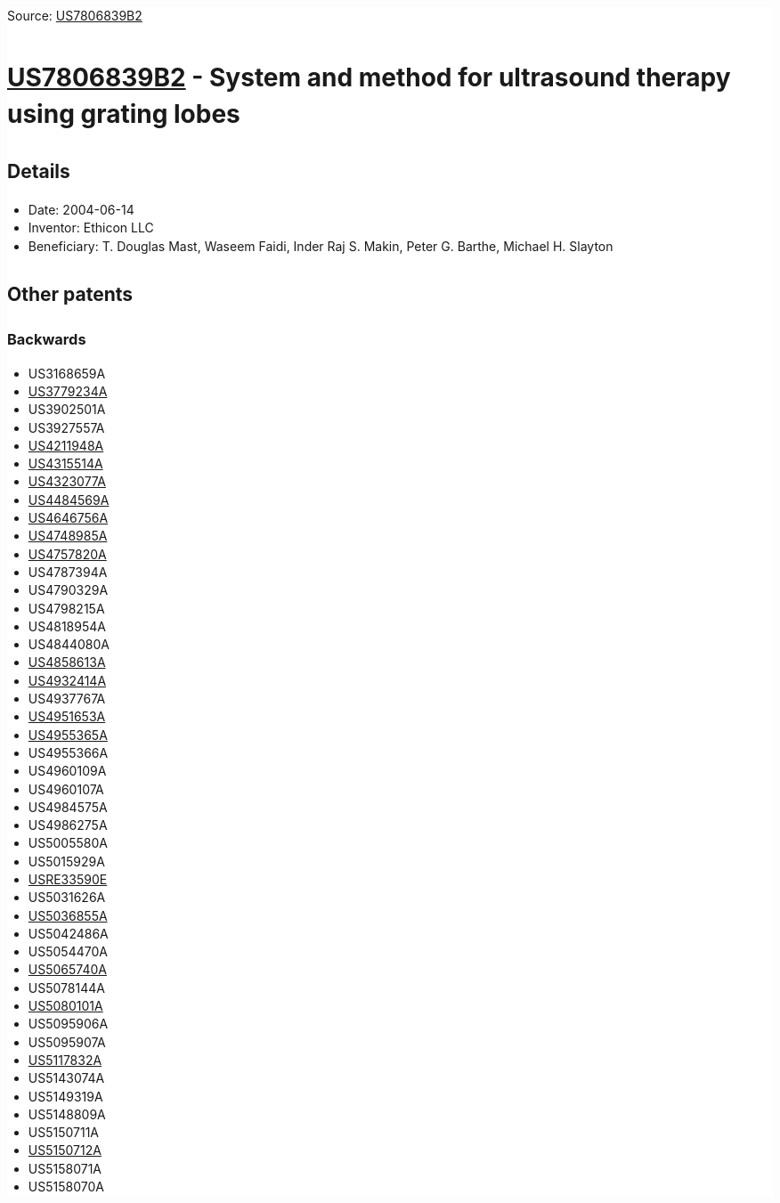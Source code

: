 Source: [US7806839B2](https://patents.google.com/patent/US7806839B2)

# [US7806839B2](US7806839B2.md) - System and method for ultrasound therapy using grating lobes

## Details

* Date: 2004-06-14
* Inventor: Ethicon LLC
* Beneficiary: T. Douglas Mast, Waseem Faidi, Inder Raj S. Makin, Peter G. Barthe, Michael H. Slayton

## Other patents

### Backwards
 * US3168659A
 * [US3779234A](US3779234A.md)
 * US3902501A
 * US3927557A
 * [US4211948A](US4211948A.md)
 * [US4315514A](US4315514A.md)
 * [US4323077A](US4323077A.md)
 * [US4484569A](US4484569A.md)
 * [US4646756A](US4646756A.md)
 * [US4748985A](US4748985A.md)
 * [US4757820A](US4757820A.md)
 * US4787394A
 * US4790329A
 * US4798215A
 * US4818954A
 * US4844080A
 * [US4858613A](US4858613A.md)
 * [US4932414A](US4932414A.md)
 * US4937767A
 * [US4951653A](US4951653A.md)
 * [US4955365A](US4955365A.md)
 * US4955366A
 * US4960109A
 * US4960107A
 * US4984575A
 * US4986275A
 * US5005580A
 * US5015929A
 * [USRE33590E](USRE33590E.md)
 * US5031626A
 * [US5036855A](US5036855A.md)
 * US5042486A
 * US5054470A
 * [US5065740A](US5065740A.md)
 * US5078144A
 * [US5080101A](US5080101A.md)
 * US5095906A
 * US5095907A
 * [US5117832A](US5117832A.md)
 * US5143074A
 * US5149319A
 * US5148809A
 * US5150711A
 * [US5150712A](US5150712A.md)
 * US5158071A
 * US5158070A